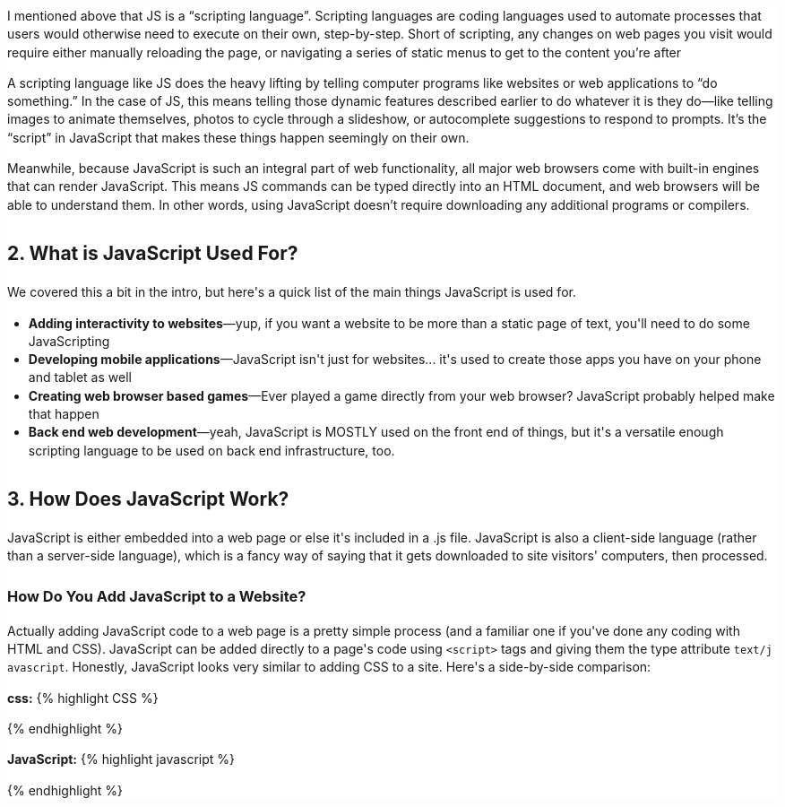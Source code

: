 I mentioned above that JS is a “scripting language”. Scripting languages are coding languages used to automate processes that users would otherwise need to execute on their own, step-by-step. Short of scripting, any changes on web pages you visit would require either manually reloading the page, or navigating a series of static menus to get to the content you’re after

A scripting language like JS does the heavy lifting by telling computer programs like websites or web applications to “do something.” In the case of JS, this means telling those dynamic features described earlier to do whatever it is they do—like telling images to animate themselves, photos to cycle through a slideshow, or autocomplete suggestions to respond to prompts. It’s the “script” in JavaScript that makes these things happen seemingly on their own.

Meanwhile, because JavaScript is such an integral part of web functionality, all major web browsers come with built-in engines that can render JavaScript. This means JS commands can be typed directly into an HTML document, and web browsers will be able to understand them. In other words, using JavaScript doesn’t require downloading any additional programs or compilers.

## 2. What is JavaScript Used For?

We covered this a bit in the intro, but here's a quick list of the main things JavaScript is used for.

- **Adding interactivity to websites**—yup, if you want a website to be more than a static page of text, you'll need to do some JavaScripting
- **Developing mobile applications**—JavaScript isn't just for websites... it's used to create those apps you have on your phone and tablet as well
- **Creating web browser based games**—Ever played a game directly from your web browser? JavaScript probably helped make that happen
- **Back end web development**—yeah, JavaScript is MOSTLY used on the front end of things, but it's a versatile enough scripting language to be used on back end infrastructure, too.

## 3. How Does JavaScript Work?

JavaScript is either embedded into a web page or else it's included in a .js file. JavaScript is also a client-side language (rather than a server-side language), which is a fancy way of saying that it gets downloaded to site visitors' computers, then processed.

### How Do You Add JavaScript to a Website?

Actually adding JavaScript code to a web page is a pretty simple process (and a familiar one if you've done any coding with HTML and CSS). JavaScript can be added directly to a page's code using ```<script>``` tags and giving them the type attribute ```text/javascript```. Honestly, JavaScript looks very similar to adding CSS to a site. Here's a side-by-side comparison:

**css:**
{% highlight CSS %}
<style>

	CSS goes here
</style>
{% endhighlight %}

**JavaScript:**
{% highlight javascript %}
<script type="text/javascript">
	JavaScript code goes here
</script>
{% endhighlight %}
